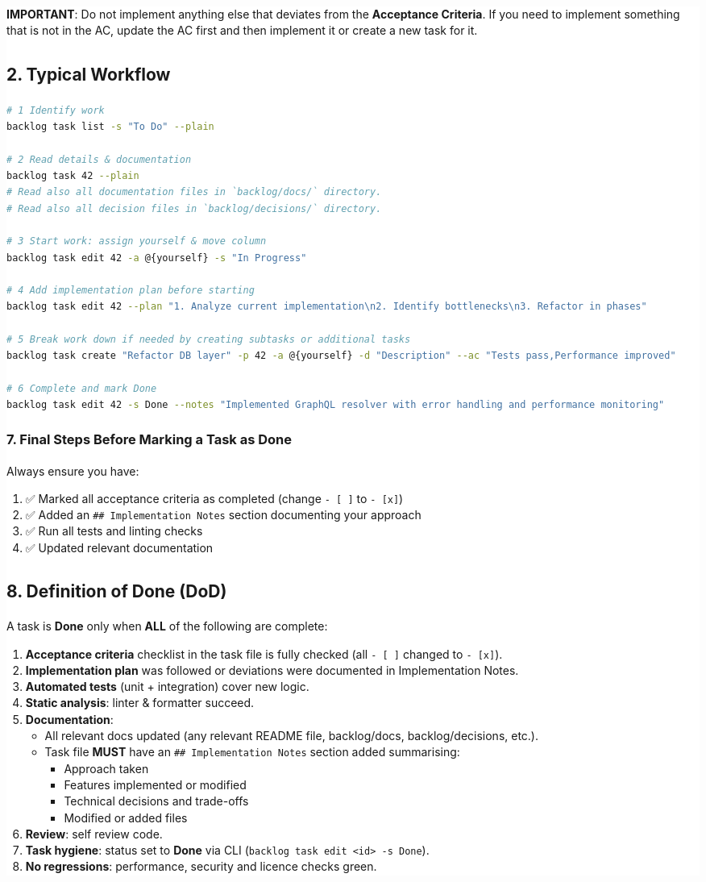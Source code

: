**IMPORTANT**: Do not implement anything else that deviates from the **Acceptance Criteria**. If you need to
implement something that is not in the AC, update the AC first and then implement it or create a new task for it.

## 2. Typical Workflow

```bash
# 1 Identify work
backlog task list -s "To Do" --plain

# 2 Read details & documentation
backlog task 42 --plain
# Read also all documentation files in `backlog/docs/` directory.
# Read also all decision files in `backlog/decisions/` directory.

# 3 Start work: assign yourself & move column
backlog task edit 42 -a @{yourself} -s "In Progress"

# 4 Add implementation plan before starting
backlog task edit 42 --plan "1. Analyze current implementation\n2. Identify bottlenecks\n3. Refactor in phases"

# 5 Break work down if needed by creating subtasks or additional tasks
backlog task create "Refactor DB layer" -p 42 -a @{yourself} -d "Description" --ac "Tests pass,Performance improved"

# 6 Complete and mark Done
backlog task edit 42 -s Done --notes "Implemented GraphQL resolver with error handling and performance monitoring"
```

### 7. Final Steps Before Marking a Task as Done

Always ensure you have:

1. ✅ Marked all acceptance criteria as completed (change `- [ ]` to `- [x]`)
2. ✅ Added an `## Implementation Notes` section documenting your approach
3. ✅ Run all tests and linting checks
4. ✅ Updated relevant documentation

## 8. Definition of Done (DoD)

A task is **Done** only when **ALL** of the following are complete:

1. **Acceptance criteria** checklist in the task file is fully checked (all `- [ ]` changed to `- [x]`).
2. **Implementation plan** was followed or deviations were documented in Implementation Notes.
3. **Automated tests** (unit + integration) cover new logic.
4. **Static analysis**: linter & formatter succeed.
5. **Documentation**:
    - All relevant docs updated (any relevant README file, backlog/docs, backlog/decisions, etc.).
    - Task file **MUST** have an `## Implementation Notes` section added summarising:
        - Approach taken
        - Features implemented or modified
        - Technical decisions and trade-offs
        - Modified or added files
6. **Review**: self review code.
7. **Task hygiene**: status set to **Done** via CLI (`backlog task edit <id> -s Done`).
8. **No regressions**: performance, security and licence checks green.
